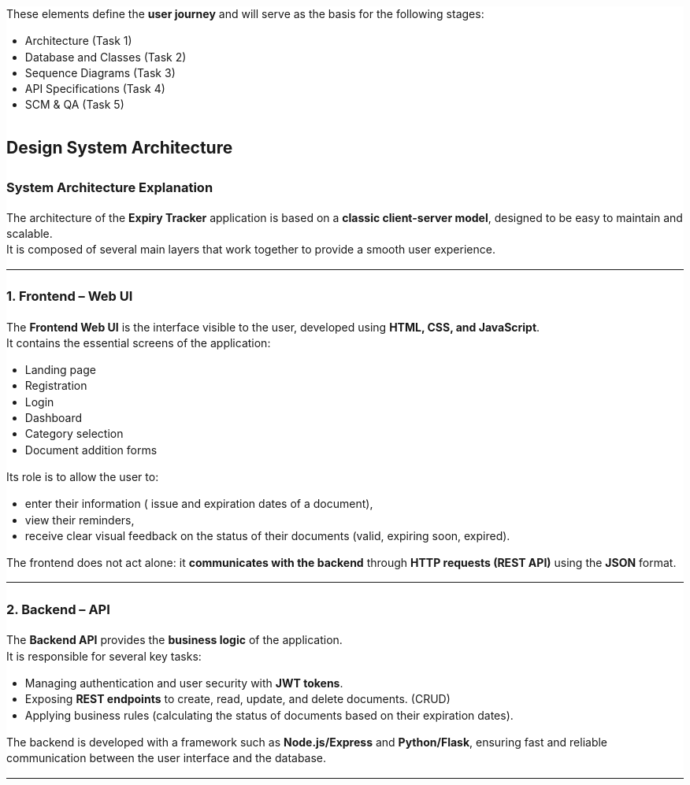 
These elements define the **user journey** and will serve as the basis for the following stages:  
- Architecture (Task 1)  
- Database and Classes (Task 2)  
- Sequence Diagrams (Task 3)  
- API Specifications (Task 4)  
- SCM & QA (Task 5)





## Design System Architecture

### System Architecture Explanation

The architecture of the **Expiry Tracker** application is based on a **classic client-server model**, designed to be easy to maintain and scalable.  
It is composed of several main layers that work together to provide a smooth user experience.

---




### 1. Frontend – Web UI
The **Frontend Web UI** is the interface visible to the user, developed using **HTML, CSS, and JavaScript**.  
It contains the essential screens of the application:  

- Landing page  
- Registration  
- Login  
- Dashboard  
- Category selection  
- Document addition forms  

Its role is to allow the user to:  
- enter their information ( issue and expiration dates of a document),  
- view their reminders,  
- receive clear visual feedback on the status of their documents (valid, expiring soon, expired).  

The frontend does not act alone: it **communicates with the backend** through **HTTP requests (REST API)** using the **JSON** format.

---

### 2. Backend – API
The **Backend API** provides the **business logic** of the application.  
It is responsible for several key tasks:  

- Managing authentication and user security with **JWT tokens**.  
- Exposing **REST endpoints** to create, read, update, and delete documents. (CRUD)
- Applying business rules (calculating the status of documents based on their expiration dates).  

The backend is developed with a framework such as **Node.js/Express** and **Python/Flask**, ensuring fast and reliable communication between the user interface and the database.

---